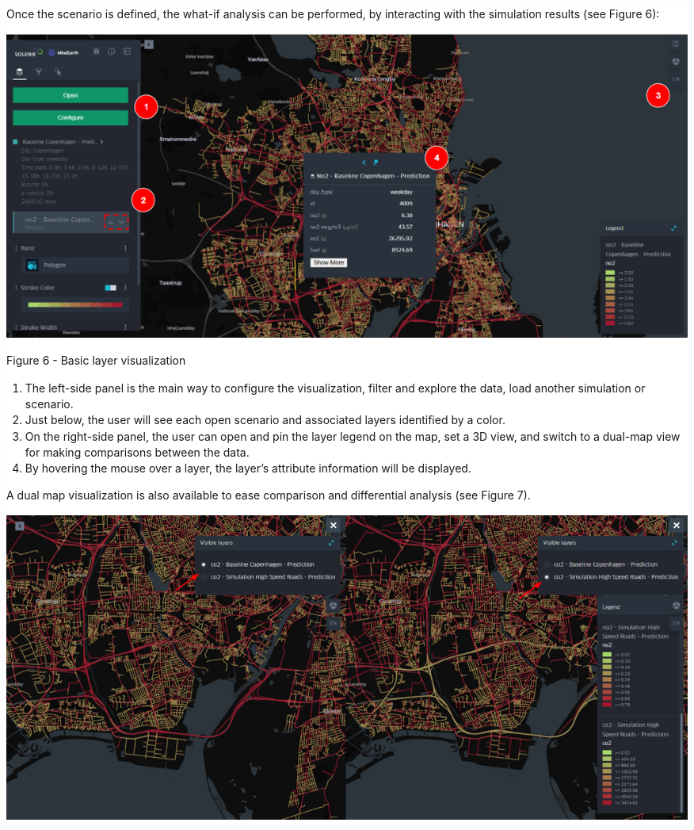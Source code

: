 Once the scenario is defined, the what-if analysis can be performed, by interacting with the simulation results (see Figure 6):

![A screenshot of a map AI-generated content may be incorrect.](media/a36957e505e8737856ec08d8d5b34ce5.png)

Figure 6 - Basic layer visualization

1.  The left-side panel is the main way to configure the visualization, filter and explore the data, load another simulation or scenario.
2.  Just below, the user will see each open scenario and associated layers identified by a color.
3.  On the right-side panel, the user can open and pin the layer legend on the map, set a 3D view, and switch to a dual-map view for making comparisons between the data.
4.  By hovering the mouse over a layer, the layer’s attribute information will be displayed.

A dual map visualization is also available to ease comparison and differential analysis (see Figure 7).

![A map of a city AI-generated content may be incorrect.](media/f306a940fdb7c5e325c9dacd483102f3.png)
